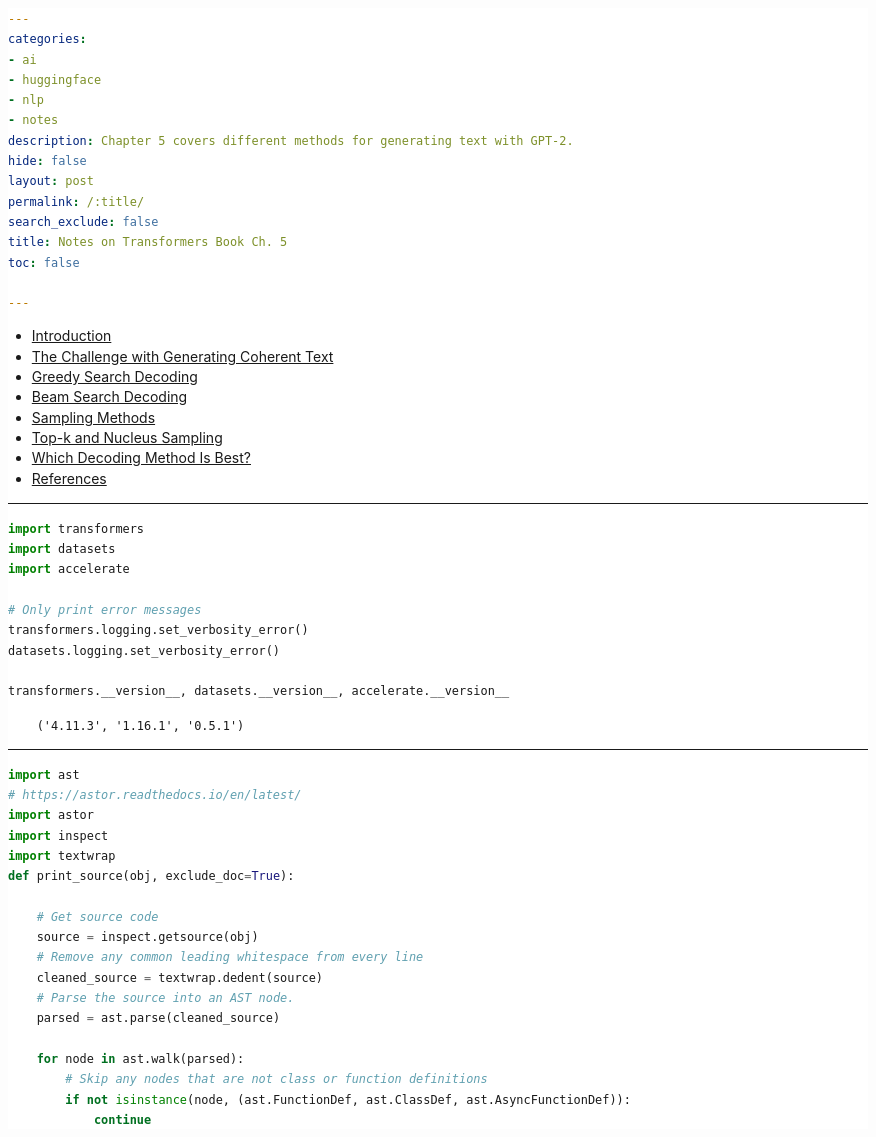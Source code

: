 ```yaml
---
categories:
- ai
- huggingface
- nlp
- notes
description: Chapter 5 covers different methods for generating text with GPT-2.
hide: false
layout: post
permalink: /:title/
search_exclude: false
title: Notes on Transformers Book Ch. 5
toc: false

---
```


* [Introduction](#introduction)
* [The Challenge with Generating Coherent Text](#the-challenge-with-generating-coherent-text)
* [Greedy Search Decoding](#greedy-search-decoding)
* [Beam Search Decoding](#beam-search-decoding)
* [Sampling Methods](#sampling-methods)
* [Top-k and Nucleus Sampling](#top-k-and-nucleus-sampling)
* [Which Decoding Method Is Best?](#which-decoding-method-is-best)
* [References](#references)



------


```python
import transformers
import datasets
import accelerate

# Only print error messages
transformers.logging.set_verbosity_error()
datasets.logging.set_verbosity_error()

transformers.__version__, datasets.__version__, accelerate.__version__
```
```text
    ('4.11.3', '1.16.1', '0.5.1')
```

-----

```python
import ast
# https://astor.readthedocs.io/en/latest/
import astor
import inspect
import textwrap
def print_source(obj, exclude_doc=True):
    
    # Get source code
    source = inspect.getsource(obj)
    # Remove any common leading whitespace from every line
    cleaned_source = textwrap.dedent(source)
    # Parse the source into an AST node.
    parsed = ast.parse(cleaned_source)

    for node in ast.walk(parsed):
        # Skip any nodes that are not class or function definitions
        if not isinstance(node, (ast.FunctionDef, ast.ClassDef, ast.AsyncFunctionDef)):
            continue
```